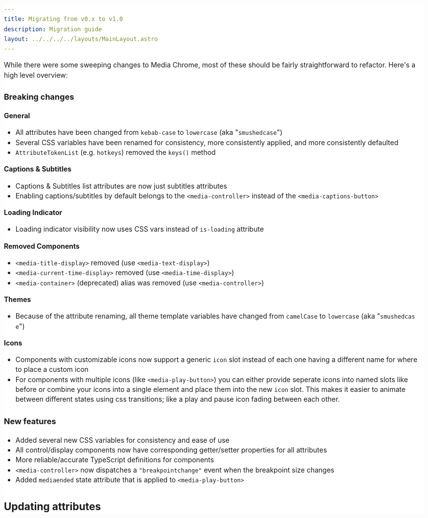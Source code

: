 ```yaml
---
title: Migrating from v0.x to v1.0
description: Migration guide
layout: ../../../../layouts/MainLayout.astro
---
```


While there were some sweeping changes to Media Chrome, most of these should be fairly straightforward to refactor. Here's a high level overview:

### Breaking changes

**General**
- All attributes have been changed from `kebab-case` to `lowercase` (aka "`smushedcase`")
- Several CSS variables have been renamed for consistency, more consistently applied, and more consistently defaulted
- `AttributeTokenList` (e.g. `hotkeys`) removed the `keys()` method

**Captions & Subtitles**
- Captions & Subtitles list attributes are now just subtitles attributes
- Enabling captions/subtitles by default belongs to the `<media-controller>` instead of the `<media-captions-button>`

**Loading Indicator**
- Loading indicator visibility now uses CSS vars instead of `is-loading` attribute

**Removed Components**
- `<media-title-display>` removed (use `<media-text-display>`)
- `<media-current-time-display>` removed (use `<media-time-display>`)
- `<media-container>` (deprecated) alias was removed (use `<media-controller>`)

**Themes**
- Because of the attribute renaming, all theme template variables have changed from `camelCase` to `lowercase` (aka "`smushedcase`")

**Icons**
- Components with customizable icons now support a generic `icon` slot instead of each one having a different name for where to place a custom icon
- For components with multiple icons (like `<media-play-button>`) you can either provide seperate icons into named slots like before or combine your icons into a single element and place them into the new `icon` slot. This makes it easier to animate between different states using css transitions; like a play and pause icon fading between each other.

### New features

- Added several new CSS variables for consistency and ease of use
- All control/display components now have corresponding getter/setter properties for all attributes
- More reliable/accurate TypeScript definitions for components
- `<media-controller>` now dispatches a `"breakpointchange"` event when the breakpoint size changes
- Added `mediaended` state attribute that is applied to `<media-play-button>`

## Updating attributes
